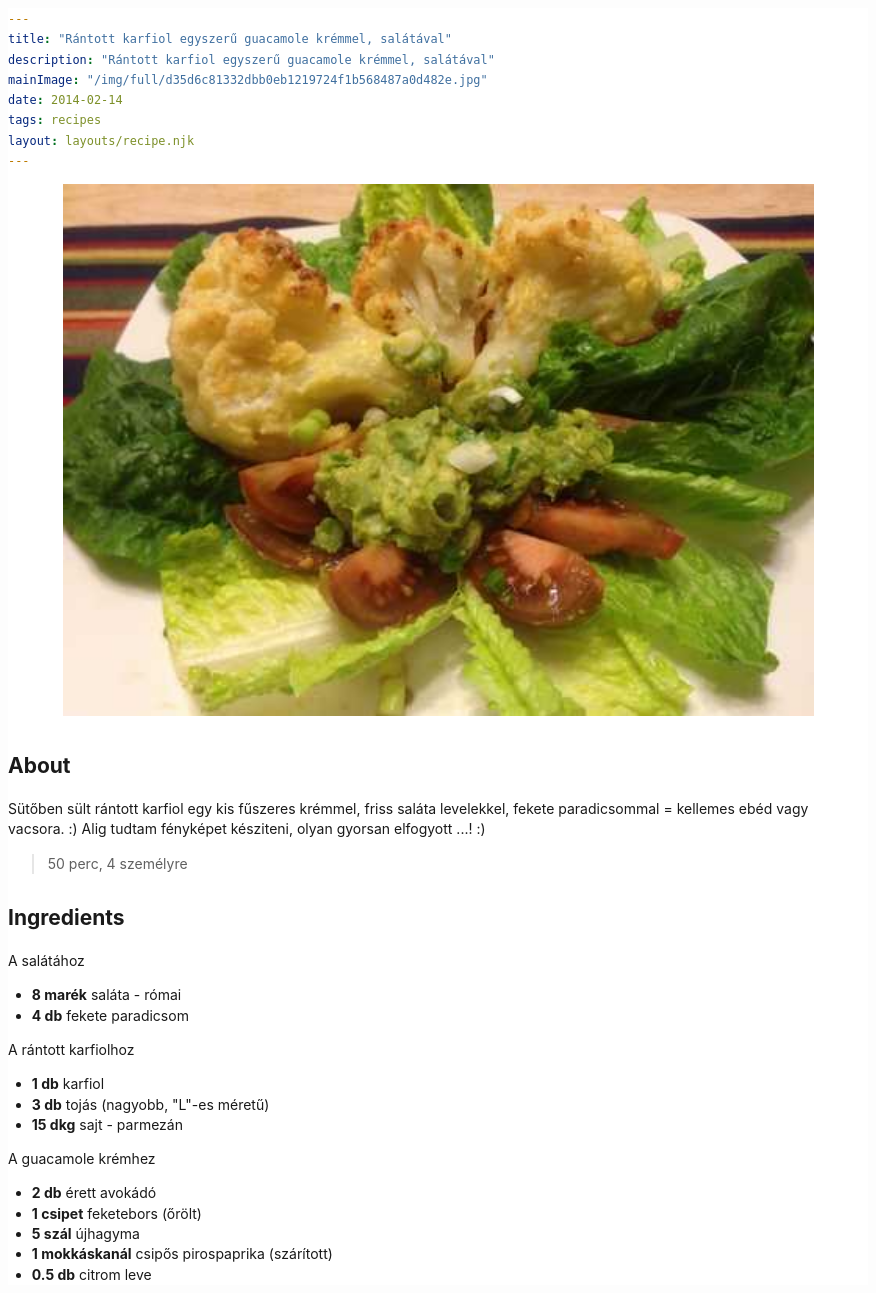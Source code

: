 ```yaml
---
title: "Rántott karfiol egyszerű guacamole krémmel, salátával"
description: "Rántott karfiol egyszerű guacamole krémmel, salátával"
mainImage: "/img/full/d35d6c81332dbb0eb1219724f1b568487a0d482e.jpg"
date: 2014-02-14
tags: recipes
layout: layouts/recipe.njk
---
```

                            
<p align="center"><a href="https://cookpad.com/hu/receptek/1924003-rantott-karfiol-egyszeru-guacamole-kremmel-salataval" rel="Recipe source page"><img width="751" height="532" src="/img/full/d35d6c81332dbb0eb1219724f1b568487a0d482e.jpg"/></a></p>

## About
<p class="mb-sm">Sütőben sült rántott karfiol egy kis fűszeres krémmel, friss saláta levelekkel, fekete paradicsommal = kellemes ebéd vagy vacsora. :) Alig tudtam fényképet késziteni, olyan gyorsan elfogyott ...! :)</p>

> 50 perc, 4 személyre 

## Ingredients

A salátához
* **8 marék** saláta - római
* **4 db** fekete paradicsom

A rántott karfiolhoz
* **1 db** karfiol
* **3 db** tojás (nagyobb, "L"-es méretű)
* **15 dkg** sajt - parmezán

A guacamole krémhez
* **2 db** érett avokádó
* **1 csipet** feketebors (őrölt)
* **5 szál** újhagyma
* **1 mokkáskanál** csipős pirospaprika (szárított)
* **0.5 db** citrom leve
